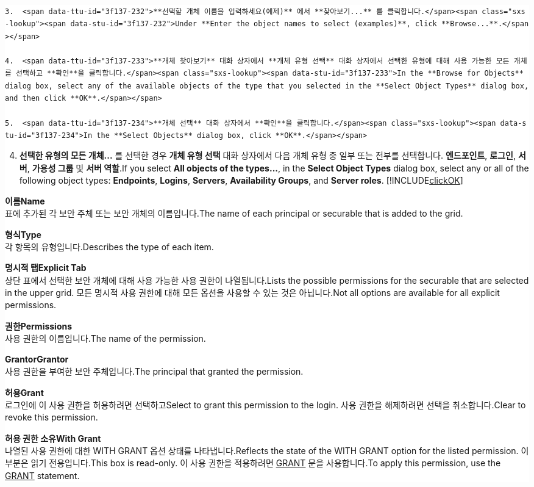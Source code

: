     3.  <span data-ttu-id="3f137-232">**선택할 개체 이름을 입력하세요(예제)** 에서 **찾아보기...** 를 클릭합니다.</span><span class="sxs-lookup"><span data-stu-id="3f137-232">Under **Enter the object names to select (examples)**, click **Browse...**.</span></span>  
  
    4.  <span data-ttu-id="3f137-233">**개체 찾아보기** 대화 상자에서 **개체 유형 선택** 대화 상자에서 선택한 유형에 대해 사용 가능한 모든 개체를 선택하고 **확인**을 클릭합니다.</span><span class="sxs-lookup"><span data-stu-id="3f137-233">In the **Browse for Objects** dialog box, select any of the available objects of the type that you selected in the **Select Object Types** dialog box, and then click **OK**.</span></span>  
  
    5.  <span data-ttu-id="3f137-234">**개체 선택** 대화 상자에서 **확인**을 클릭합니다.</span><span class="sxs-lookup"><span data-stu-id="3f137-234">In the **Select Objects** dialog box, click **OK**.</span></span>  
  
4.  <span data-ttu-id="3f137-235">**선택한 유형의 모든 개체...** 를 선택한 경우 **개체 유형 선택** 대화 상자에서 다음 개체 유형 중 일부 또는 전부를 선택합니다. **엔드포인트**, **로그인**, **서버**, **가용성 그룹** 및 **서버 역할**.</span><span class="sxs-lookup"><span data-stu-id="3f137-235">If you select **All objects of the types...**, in the **Select Object Types** dialog box, select any or all of the following object types: **Endpoints**, **Logins**, **Servers**, **Availability Groups**, and **Server roles**.</span></span> [!INCLUDE[clickOK](../../../includes/clickok-md.md)]  
  
 <span data-ttu-id="3f137-236">**이름**</span><span class="sxs-lookup"><span data-stu-id="3f137-236">**Name**</span></span>  
 <span data-ttu-id="3f137-237">표에 추가된 각 보안 주체 또는 보안 개체의 이름입니다.</span><span class="sxs-lookup"><span data-stu-id="3f137-237">The name of each principal or securable that is added to the grid.</span></span>  
  
 <span data-ttu-id="3f137-238">**형식**</span><span class="sxs-lookup"><span data-stu-id="3f137-238">**Type**</span></span>  
 <span data-ttu-id="3f137-239">각 항목의 유형입니다.</span><span class="sxs-lookup"><span data-stu-id="3f137-239">Describes the type of each item.</span></span>  
  
 <span data-ttu-id="3f137-240">**명시적 탭**</span><span class="sxs-lookup"><span data-stu-id="3f137-240">**Explicit Tab**</span></span>  
 <span data-ttu-id="3f137-241">상단 표에서 선택한 보안 개체에 대해 사용 가능한 사용 권한이 나열됩니다.</span><span class="sxs-lookup"><span data-stu-id="3f137-241">Lists the possible permissions for the securable that are selected in the upper grid.</span></span> <span data-ttu-id="3f137-242">모든 명시적 사용 권한에 대해 모든 옵션을 사용할 수 있는 것은 아닙니다.</span><span class="sxs-lookup"><span data-stu-id="3f137-242">Not all options are available for all explicit permissions.</span></span>  
  
 <span data-ttu-id="3f137-243">**권한**</span><span class="sxs-lookup"><span data-stu-id="3f137-243">**Permissions**</span></span>  
 <span data-ttu-id="3f137-244">사용 권한의 이름입니다.</span><span class="sxs-lookup"><span data-stu-id="3f137-244">The name of the permission.</span></span>  
  
 <span data-ttu-id="3f137-245">**Grantor**</span><span class="sxs-lookup"><span data-stu-id="3f137-245">**Grantor**</span></span>  
 <span data-ttu-id="3f137-246">사용 권한을 부여한 보안 주체입니다.</span><span class="sxs-lookup"><span data-stu-id="3f137-246">The principal that granted the permission.</span></span>  
  
 <span data-ttu-id="3f137-247">**허용**</span><span class="sxs-lookup"><span data-stu-id="3f137-247">**Grant**</span></span>  
 <span data-ttu-id="3f137-248">로그인에 이 사용 권한을 허용하려면 선택하고</span><span class="sxs-lookup"><span data-stu-id="3f137-248">Select to grant this permission to the login.</span></span> <span data-ttu-id="3f137-249">사용 권한을 해제하려면 선택을 취소합니다.</span><span class="sxs-lookup"><span data-stu-id="3f137-249">Clear to revoke this permission.</span></span>  
  
 <span data-ttu-id="3f137-250">**허용 권한 소유**</span><span class="sxs-lookup"><span data-stu-id="3f137-250">**With Grant**</span></span>  
 <span data-ttu-id="3f137-251">나열된 사용 권한에 대한 WITH GRANT 옵션 상태를 나타냅니다.</span><span class="sxs-lookup"><span data-stu-id="3f137-251">Reflects the state of the WITH GRANT option for the listed permission.</span></span> <span data-ttu-id="3f137-252">이 부분은 읽기 전용입니다.</span><span class="sxs-lookup"><span data-stu-id="3f137-252">This box is read-only.</span></span> <span data-ttu-id="3f137-253">이 사용 권한을 적용하려면 [GRANT](/sql/t-sql/statements/grant-transact-sql) 문을 사용합니다.</span><span class="sxs-lookup"><span data-stu-id="3f137-253">To apply this permission, use the [GRANT](/sql/t-sql/statements/grant-transact-sql) statement.</span></span>  
  